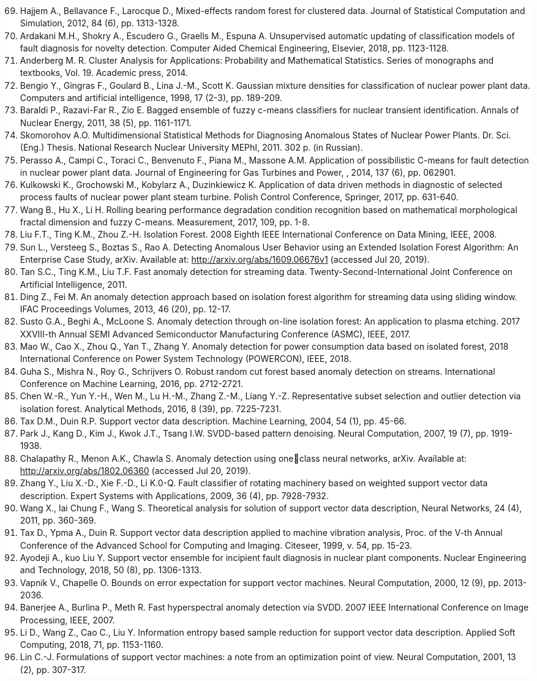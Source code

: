 69. Hajjem A., Bellavance F., Larocque D., Mixed-effects random forest for clustered data. Journal of Statistical Computation and Simulation, 2012, 84 (6), pp. 1313-1328.
70. Ardakani M.H., Shokry A., Escudero G., Graells M., Espuna A. Unsupervised automatic updating of classification models of fault diagnosis for novelty detection. Computer Aided Chemical Engineering, Elsevier, 2018, pp. 1123-1128.
71. Anderberg M. R. Cluster Analysis for Applications: Probability and Mathematical Statistics. Series of monographs and textbooks, Vol. 19. Academic press, 2014.
72. Bengio Y., Gingras F., Goulard B., Lina J.-M., Scott K. Gaussian mixture densities for classification of nuclear power plant data. Computers and artificial intelligence, 1998, 17 (2-3), pp. 189-209.
73. Baraldi P., Razavi-Far R., Zio E. Bagged ensemble of fuzzy c-means classifiers for nuclear transient identification. Annals of Nuclear Energy, 2011, 38 (5), pp. 1161-1171.
74. Skomorohov A.O. Multidimensional Statistical Methods for Diagnosing Anomalous States of Nuclear Power Plants. Dr. Sci. (Eng.) Thesis. National Research Nuclear University MEPhI, 2011. 302 p. (in Russian).
75. Perasso A., Campi C., Toraci C., Benvenuto F., Piana M., Massone A.M. Application of possibilistic C-means for fault detection in nuclear power plant data. Journal of Engineering for Gas Turbines and Power, , 2014, 137 (6), pp. 062901.
76. Kulkowski K., Grochowski M., Kobylarz A., Duzinkiewicz K. Application of data driven methods in diagnostic of selected process faults of nuclear power plant steam turbine. Polish Control Conference, Springer, 2017, pp. 631-640.
77. Wang B., Hu X., Li H. Rolling bearing performance degradation condition recognition based on mathematical morphological fractal dimension and fuzzy C-means. Measurement, 2017, 109, pp. 1-8.
78. Liu F.T., Ting K.M., Zhou Z.-H. Isolation Forest. 2008 Eighth IEEE International Conference on Data Mining, IEEE, 2008.
79. Sun L., Versteeg S., Boztas S., Rao A. Detecting Anomalous User Behavior using an Extended Isolation Forest Algorithm: An Enterprise Case Study, arXiv. Available at: http://arxiv.org/abs/1609.06676v1 (accessed Jul 20, 2019).
80. Tan S.C., Ting K.M., Liu T.F. Fast anomaly detection for streaming data. Twenty-Second-International Joint Conference on Artificial Intelligence, 2011.
81. Ding Z., Fei M. An anomaly detection approach based on isolation forest algorithm for streaming data using sliding window. IFAC Proceedings Volumes, 2013, 46 (20), pp. 12-17.
82. Susto G.A., Beghi A., McLoone S. Anomaly detection through on-line isolation forest: An application to plasma etching. 2017 XXVIII-th Annual SEMI Advanced Semiconductor Manufacturing Conference (ASMC), IEEE, 2017.
83. Mao W., Cao X., Zhou Q., Yan T., Zhang Y. Anomaly detection for power consumption data based on isolated forest, 2018 International Conference on Power System Technology (POWERCON), IEEE, 2018.
84. Guha S., Mishra N., Roy G., Schrijvers O. Robust random cut forest based anomaly detection on streams. International Conference on Machine Learning, 2016, pp. 2712-2721.
85. Chen W.-R., Yun Y.-H., Wen M., Lu H.-M., Zhang Z.-M., Liang Y.-Z. Representative subset selection and outlier detection via isolation forest. Analytical Methods, 2016, 8 (39), pp. 7225-7231.
86. Tax D.M., Duin R.P. Support vector data description. Machine Learning, 2004, 54 (1), pp. 45-66.
87. Park J., Kang D., Kim J., Kwok J.T., Tsang I.W. SVDD-based pattern denoising. Neural Computation, 2007, 19 (7), pp. 1919-1938.
88. Chalapathy R., Menon A.K., Chawla S. Anomaly detection using oneclass neural networks, arXiv. Available at: http://arxiv.org/abs/1802.06360 (accessed Jul 20, 2019).
89. Zhang Y., Liu X.-D., Xie F.-D., Li K.0-Q. Fault classifier of rotating machinery based on weighted support vector data description. Expert Systems with Applications, 2009, 36 (4), pp. 7928-7932.
90. Wang X., lai Chung F., Wang S. Theoretical analysis for solution of support vector data description, Neural Networks, 24 (4), 2011, pp. 360-369.
91. Tax D., Ypma A., Duin R. Support vector data description applied to machine vibration analysis, Proc. of the V-th Annual Conference of the Advanced School for Computing and Imaging. Citeseer, 1999, v. 54, pp. 15-23.
92. Ayodeji A., kuo Liu Y. Support vector ensemble for incipient fault diagnosis in nuclear plant components. Nuclear Engineering and Technology, 2018, 50 (8), pp. 1306-1313.
93. Vapnik V., Chapelle O. Bounds on error expectation for support vector machines. Neural Computation, 2000, 12 (9), pp. 2013-2036.
94. Banerjee A., Burlina P., Meth R. Fast hyperspectral anomaly detection via SVDD. 2007 IEEE International Conference on Image Processing, IEEE, 2007.
95. Li D., Wang Z., Cao C., Liu Y. Information entropy based sample reduction for support vector data description. Applied Soft Computing, 2018, 71, pp. 1153-1160.
96. Lin C.-J. Formulations of support vector machines: a note from an optimization point of view. Neural Computation, 2001, 13 (2), pp. 307-317.